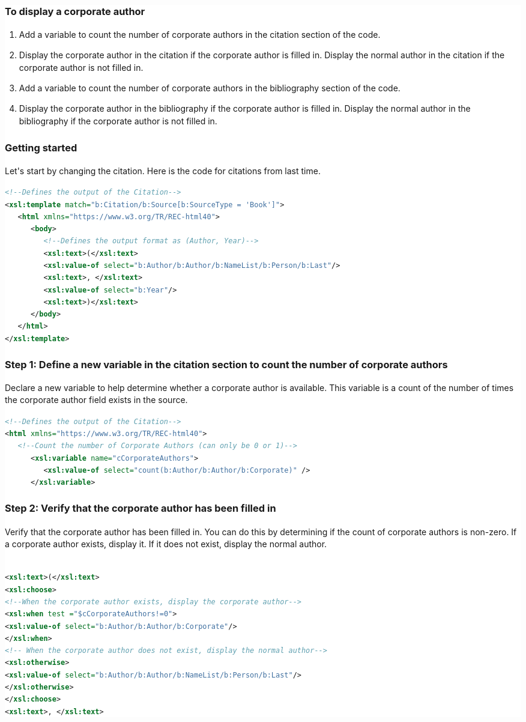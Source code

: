### To display a corporate author

1. Add a variable to count the number of corporate authors in the citation section of the code.

2. Display the corporate author in the citation if the corporate author is filled in. Display the normal author in the citation if the corporate author is not filled in.

3. Add a variable to count the number of corporate authors in the bibliography section of the code.

4. Display the corporate author in the bibliography if the corporate author is filled in. Display the normal author in the bibliography if the corporate author is not filled in.

### Getting started

Let's start by changing the citation. Here is the code for citations from last time.

```xml
<!--Defines the output of the Citation-->
<xsl:template match="b:Citation/b:Source[b:SourceType = 'Book']"> 
   <html xmlns="https://www.w3.org/TR/REC-html40"> 
      <body> 
         <!--Defines the output format as (Author, Year)-->
         <xsl:text>(</xsl:text> 
         <xsl:value-of select="b:Author/b:Author/b:NameList/b:Person/b:Last"/>
         <xsl:text>, </xsl:text> 
         <xsl:value-of select="b:Year"/> 
         <xsl:text>)</xsl:text> 
      </body>
   </html> 
</xsl:template>
```

### Step 1: Define a new variable in the citation section to count the number of corporate authors

Declare a new variable to help determine whether a corporate author is available. This variable is a count of the number of times the corporate author field exists in the source.

```xml
<!--Defines the output of the Citation-->
<html xmlns="https://www.w3.org/TR/REC-html40">
   <!--Count the number of Corporate Authors (can only be 0 or 1)-->
      <xsl:variable name="cCorporateAuthors"> 
         <xsl:value-of select="count(b:Author/b:Author/b:Corporate)" /> 
      </xsl:variable>
```

### Step 2: Verify that the corporate author has been filled in

Verify that the corporate author has been filled in. You can do this by determining if the count of corporate authors is non-zero. If a corporate author exists, display it. If it does not exist, display the normal author.

```xml

<xsl:text>(</xsl:text> 
<xsl:choose>
<!--When the corporate author exists, display the corporate author-->
<xsl:when test ="$cCorporateAuthors!=0"> 
<xsl:value-of select="b:Author/b:Author/b:Corporate"/> 
</xsl:when>
<!-- When the corporate author does not exist, display the normal author--> 
<xsl:otherwise> 
<xsl:value-of select="b:Author/b:Author/b:NameList/b:Person/b:Last"/> 
</xsl:otherwise> 
</xsl:choose> 
<xsl:text>, </xsl:text>
```